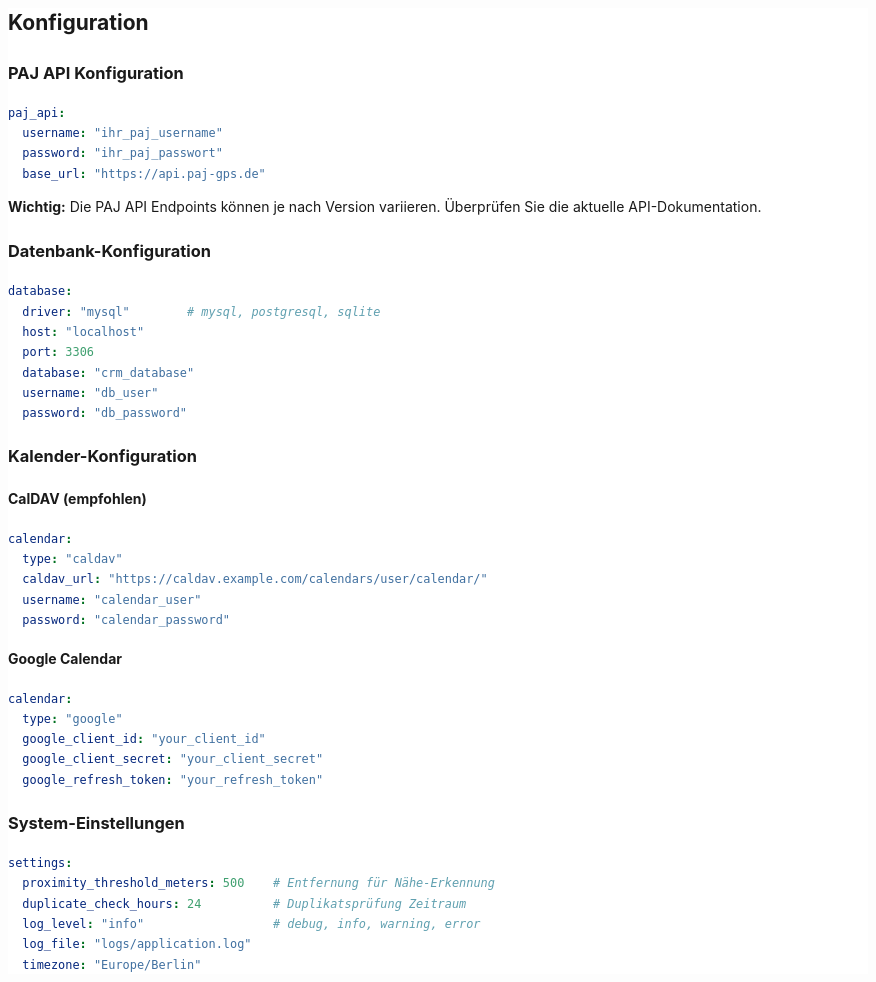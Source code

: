 ## Konfiguration

### PAJ API Konfiguration

```yaml
paj_api:
  username: "ihr_paj_username"
  password: "ihr_paj_passwort"
  base_url: "https://api.paj-gps.de"
```

**Wichtig:** Die PAJ API Endpoints können je nach Version variieren. Überprüfen Sie die aktuelle API-Dokumentation.

### Datenbank-Konfiguration

```yaml
database:
  driver: "mysql"        # mysql, postgresql, sqlite
  host: "localhost"
  port: 3306
  database: "crm_database"
  username: "db_user"
  password: "db_password"
```

### Kalender-Konfiguration

#### CalDAV (empfohlen)
```yaml
calendar:
  type: "caldav"
  caldav_url: "https://caldav.example.com/calendars/user/calendar/"
  username: "calendar_user"
  password: "calendar_password"
```

#### Google Calendar
```yaml
calendar:
  type: "google"
  google_client_id: "your_client_id"
  google_client_secret: "your_client_secret"
  google_refresh_token: "your_refresh_token"
```

### System-Einstellungen

```yaml
settings:
  proximity_threshold_meters: 500    # Entfernung für Nähe-Erkennung
  duplicate_check_hours: 24          # Duplikatsprüfung Zeitraum
  log_level: "info"                  # debug, info, warning, error
  log_file: "logs/application.log"
  timezone: "Europe/Berlin"
```

